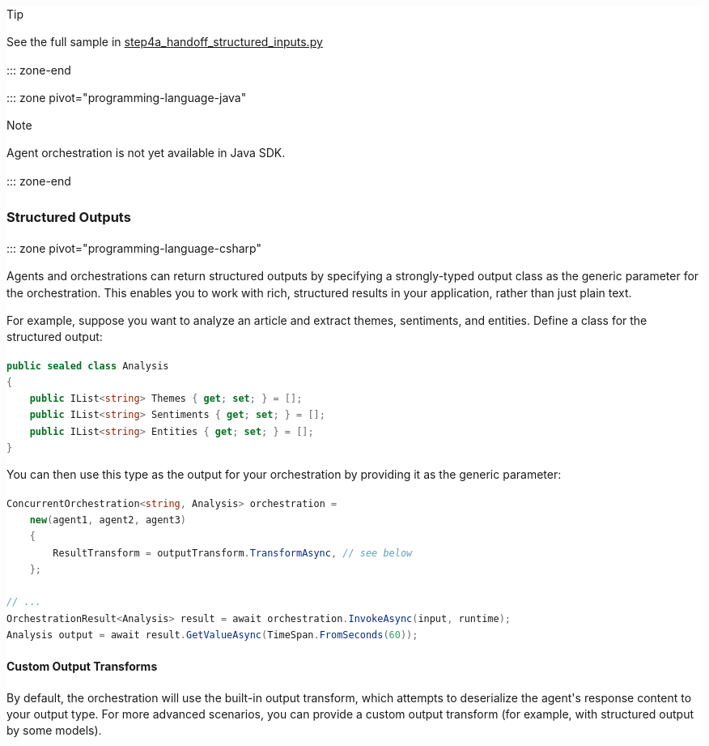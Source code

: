 ```python
```

> [!TIP]
> See the full sample in [step4a_handoff_structured_inputs.py](https://github.com/microsoft/semantic-kernel/blob/main/python/samples/getting_started_with_agents/multi_agent_orchestration/step4a_handoff_structured_inputs.py)

::: zone-end

::: zone pivot="programming-language-java"

> [!NOTE]
> Agent orchestration is not yet available in Java SDK.

::: zone-end

### Structured Outputs

::: zone pivot="programming-language-csharp"

Agents and orchestrations can return structured outputs by specifying a strongly-typed output class as the generic parameter for the orchestration. This enables you to work with rich, structured results in your application, rather than just plain text.

For example, suppose you want to analyze an article and extract themes, sentiments, and entities. Define a class for the structured output:

```csharp
public sealed class Analysis
{
    public IList<string> Themes { get; set; } = [];
    public IList<string> Sentiments { get; set; } = [];
    public IList<string> Entities { get; set; } = [];
}
```

You can then use this type as the output for your orchestration by providing it as the generic parameter:

```csharp
ConcurrentOrchestration<string, Analysis> orchestration =
    new(agent1, agent2, agent3)
    {
        ResultTransform = outputTransform.TransformAsync, // see below
    };

// ...
OrchestrationResult<Analysis> result = await orchestration.InvokeAsync(input, runtime);
Analysis output = await result.GetValueAsync(TimeSpan.FromSeconds(60));
```

#### Custom Output Transforms

By default, the orchestration will use the built-in output transform, which attempts to deserialize the agent's response content to your output type. For more advanced scenarios, you can provide a custom output transform (for example, with structured output by some models).
